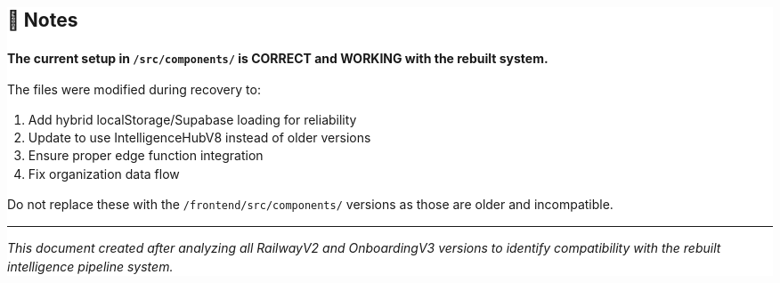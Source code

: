 
## 📝 Notes

**The current setup in `/src/components/` is CORRECT and WORKING with the rebuilt system.**

The files were modified during recovery to:
1. Add hybrid localStorage/Supabase loading for reliability
2. Update to use IntelligenceHubV8 instead of older versions
3. Ensure proper edge function integration
4. Fix organization data flow

Do not replace these with the `/frontend/src/components/` versions as those are older and incompatible.

---

*This document created after analyzing all RailwayV2 and OnboardingV3 versions to identify compatibility with the rebuilt intelligence pipeline system.*
